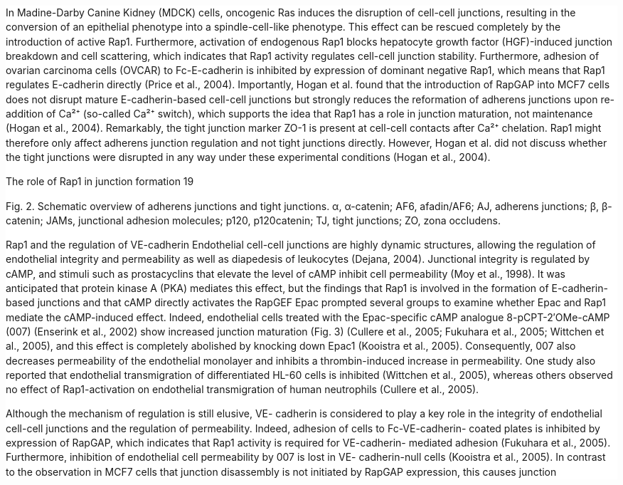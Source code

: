 In Madine-Darby Canine Kidney (MDCK) cells, oncogenic Ras induces the disruption of cell-cell junctions, resulting in the conversion of an epithelial phenotype into a spindle-cell-like phenotype. This effect can be rescued completely by the introduction of active Rap1. Furthermore, activation of endogenous Rap1 blocks hepatocyte growth factor (HGF)-induced junction breakdown and cell scattering, which indicates that Rap1 activity regulates cell-cell junction stability. Furthermore, adhesion of ovarian carcinoma cells (OVCAR) to Fc-E-cadherin is inhibited by expression of dominant negative Rap1, which means that Rap1 regulates E-cadherin directly (Price et al., 2004). Importantly, Hogan et al. found that the introduction of RapGAP into MCF7 cells does not disrupt mature E-cadherin-based cell-cell junctions but strongly reduces the reformation of adherens junctions upon re-addition of Ca²⁺ (so-called Ca²⁺ switch), which supports the idea that Rap1 has a role in junction maturation, not maintenance (Hogan et al., 2004). Remarkably, the tight junction marker ZO-1 is present at cell-cell contacts after Ca²⁺ chelation. Rap1 might therefore only affect adherens junction regulation and not tight junctions directly. However, Hogan et al. did not discuss whether the tight junctions were disrupted in any way under these experimental conditions (Hogan et al., 2004).

The role of Rap1 in junction formation 19

Fig. 2. Schematic overview of adherens junctions and tight junctions.
α, α-catenin; AF6, afadin/AF6; AJ, adherens junctions; β, β-catenin;
JAMs, junctional adhesion molecules; p120, p120catenin; TJ, tight
junctions; ZO, zona occludens.

Rap1 and the regulation of VE-cadherin
Endothelial cell-cell junctions are highly dynamic structures,
allowing the regulation of endothelial integrity and
permeability as well as diapedesis of leukocytes (Dejana,
2004). Junctional integrity is regulated by cAMP, and stimuli
such as prostacyclins that elevate the level of cAMP inhibit cell
permeability (Moy et al., 1998). It was anticipated that protein
kinase A (PKA) mediates this effect, but the findings that Rap1
is involved in the formation of E-cadherin-based junctions and
that cAMP directly activates the RapGEF Epac prompted
several groups to examine whether Epac and Rap1 mediate the
cAMP-induced effect. Indeed, endothelial cells treated with the
Epac-specific cAMP analogue 8-pCPT-2′OMe-cAMP (007)
(Enserink et al., 2002) show increased junction maturation
(Fig. 3) (Cullere et al., 2005; Fukuhara et al., 2005; Wittchen
et al., 2005), and this effect is completely abolished by
knocking down Epac1 (Kooistra et al., 2005). Consequently,
007 also decreases permeability of the endothelial monolayer
and inhibits a thrombin-induced increase in permeability. One
study also reported that endothelial transmigration of
differentiated HL-60 cells is inhibited (Wittchen et al., 2005),
whereas others observed no effect of Rap1-activation on
endothelial transmigration of human neutrophils (Cullere et al.,
2005).

Although the mechanism of regulation is still elusive, VE-
cadherin is considered to play a key role in the integrity of
endothelial cell-cell junctions and the regulation of
permeability. Indeed, adhesion of cells to Fc-VE-cadherin-
coated plates is inhibited by expression of RapGAP, which
indicates that Rap1 activity is required for VE-cadherin-
mediated adhesion (Fukuhara et al., 2005). Furthermore,
inhibition of endothelial cell permeability by 007 is lost in VE-
cadherin-null cells (Kooistra et al., 2005). In contrast to the
observation in MCF7 cells that junction disassembly is not
initiated by RapGAP expression, this causes junction
